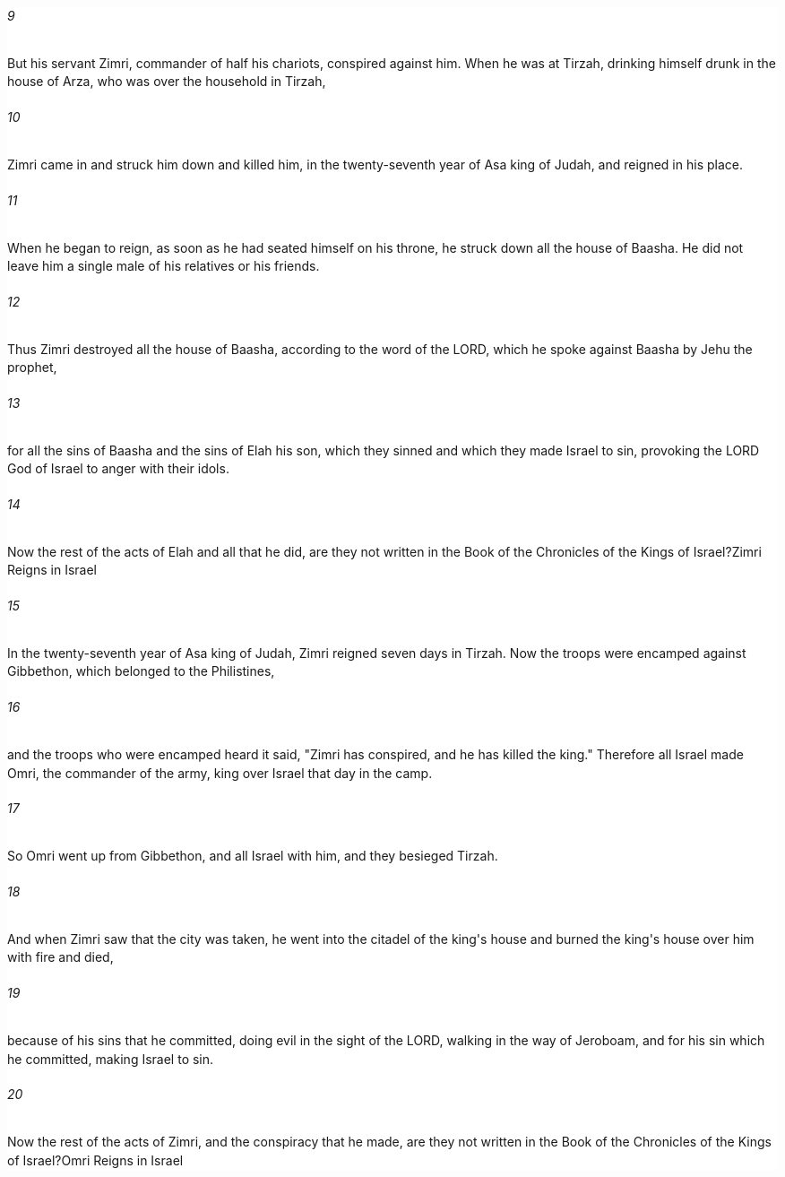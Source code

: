 ###### 9 
But his servant Zimri, commander of half his chariots, conspired against him. When he was at Tirzah, drinking himself drunk in the house of Arza, who was over the household in Tirzah, 
 

###### 10 
Zimri came in and struck him down and killed him, in the twenty-seventh year of Asa king of Judah, and reigned in his place.
 
 

###### 11 
When he began to reign, as soon as he had seated himself on his throne, he struck down all the house of Baasha. He did not leave him a single male of his relatives or his friends. 
 

###### 12 
Thus Zimri destroyed all the house of Baasha, according to the word of the LORD, which he spoke against Baasha by Jehu the prophet, 
 

###### 13 
for all the sins of Baasha and the sins of Elah his son, which they sinned and which they made Israel to sin, provoking the LORD God of Israel to anger with their idols. 
 

###### 14 
Now the rest of the acts of Elah and all that he did, are they not written in the Book of the Chronicles of the Kings of Israel?Zimri Reigns in Israel
 
 

###### 15 
In the twenty-seventh year of Asa king of Judah, Zimri reigned seven days in Tirzah. Now the troops were encamped against Gibbethon, which belonged to the Philistines, 
 

###### 16 
and the troops who were encamped heard it said, "Zimri has conspired, and he has killed the king." Therefore all Israel made Omri, the commander of the army, king over Israel that day in the camp. 
 

###### 17 
So Omri went up from Gibbethon, and all Israel with him, and they besieged Tirzah. 
 

###### 18 
And when Zimri saw that the city was taken, he went into the citadel of the king's house and burned the king's house over him with fire and died, 
 

###### 19 
because of his sins that he committed, doing evil in the sight of the LORD, walking in the way of Jeroboam, and for his sin which he committed, making Israel to sin. 
 

###### 20 
Now the rest of the acts of Zimri, and the conspiracy that he made, are they not written in the Book of the Chronicles of the Kings of Israel?Omri Reigns in Israel
 